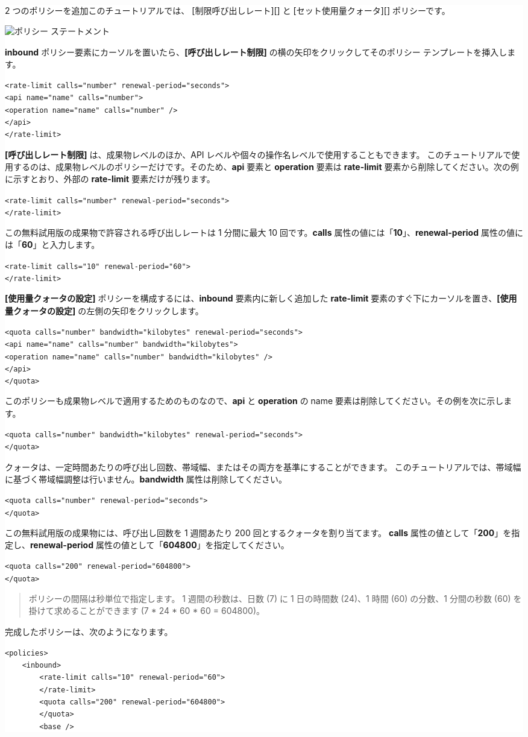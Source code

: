 2 つのポリシーを追加このチュートリアルでは、 [制限呼び出しレート][] と [セット使用量クォータ][] ポリシーです。

![ポリシー ステートメント][api-management-limit-policies]

**inbound** ポリシー要素にカーソルを置いたら、**[呼び出しレート制限]** の横の矢印をクリックしてそのポリシー テンプレートを挿入します。

    <rate-limit calls="number" renewal-period="seconds">
    <api name="name" calls="number">
    <operation name="name" calls="number" />
    </api>
    </rate-limit>

**[呼び出しレート制限]** は、成果物レベルのほか、API レベルや個々の操作名レベルで使用することもできます。 このチュートリアルで使用するのは、成果物レベルのポリシーだけです。そのため、**api** 要素と **operation** 要素は **rate-limit** 要素から削除してください。次の例に示すとおり、外部の **rate-limit** 要素だけが残ります。

    <rate-limit calls="number" renewal-period="seconds">
    </rate-limit>

この無料試用版の成果物で許容される呼び出しレートは 1 分間に最大 10 回です。**calls** 属性の値には「**10**」、**renewal-period** 属性の値には「**60**」と入力します。

    <rate-limit calls="10" renewal-period="60">
    </rate-limit>

**[使用量クォータの設定]** ポリシーを構成するには、**inbound** 要素内に新しく追加した **rate-limit** 要素のすぐ下にカーソルを置き、**[使用量クォータの設定]** の左側の矢印をクリックします。

    <quota calls="number" bandwidth="kilobytes" renewal-period="seconds">
    <api name="name" calls="number" bandwidth="kilobytes">
    <operation name="name" calls="number" bandwidth="kilobytes" />
    </api>
    </quota>

このポリシーも成果物レベルで適用するためのものなので、**api** と **operation** の name 要素は削除してください。その例を次に示します。

    <quota calls="number" bandwidth="kilobytes" renewal-period="seconds">
    </quota>

クォータは、一定時間あたりの呼び出し回数、帯域幅、またはその両方を基準にすることができます。 このチュートリアルでは、帯域幅に基づく帯域幅調整は行いません。**bandwidth** 属性は削除してください。

    <quota calls="number" renewal-period="seconds">
    </quota>

この無料試用版の成果物には、呼び出し回数を 1 週間あたり 200 回とするクォータを割り当てます。 **calls** 属性の値として「**200**」を指定し、**renewal-period** 属性の値として「**604800**」を指定してください。

    <quota calls="200" renewal-period="604800">
    </quota>

>ポリシーの間隔は秒単位で指定します。 1 週間の秒数は、日数 (7) に 1 日の時間数 (24)、1 時間 (60) の分数、1 分間の秒数 (60) を掛けて求めることができます (7 * 24 * 60 * 60 = 604800)。

完成したポリシーは、次のようになります。

    <policies>
        <inbound>
            <rate-limit calls="10" renewal-period="60">
            </rate-limit>
            <quota calls="200" renewal-period="604800">
            </quota>
            <base />
    

[api-management-management-console]: ./media/api-management-howto-product-with-rules/api-management-management-console.png 
[api-management-add-product]: ./media/api-management-howto-product-with-rules/api-management-add-product.png 
[api-management-new-product-window]: ./media/api-management-howto-product-with-rules/api-management-new-product-window.png 
[api-management-product-added]: ./media/api-management-howto-product-with-rules/api-management-product-added.png 
[api-management-add-policy]: ./media/api-management-howto-product-with-rules/api-management-add-policy.png 
[api-management-policy-editor-inbound]: ./media/api-management-howto-product-with-rules/api-management-policy-editor-inbound.png 
[api-management-limit-policies]: ./media/api-management-howto-product-with-rules/api-management-limit-policies.png 
[api-management-policy-save]: ./media/api-management-howto-product-with-rules/api-management-policy-save.png 
[api-management-configure-product]: ./media/api-management-howto-product-with-rules/api-management-configure-product.png 
[api-management-add-api]: ./media/api-management-howto-product-with-rules/api-management-add-api.png 
[api-management-add-echo-api]: ./media/api-management-howto-product-with-rules/api-management-add-echo-api.png 
[api-management-developer-portal-menu]: ./media/api-management-howto-product-with-rules/api-management-developer-portal-menu.png 
[api-management-publish-product]: ./media/api-management-howto-product-with-rules/api-management-publish-product.png 
[api-management-configure-developer]: ./media/api-management-howto-product-with-rules/api-management-configure-developer.png 
[api-management-add-subscription-menu]: ./media/api-management-howto-product-with-rules/api-management-add-subscription-menu.png 
[api-management-add-subscription]: ./media/api-management-howto-product-with-rules/api-management-add-subscription.png 
[api-management-developer-portal-api-menu]: ./media/api-management-howto-product-with-rules/api-management-developer-portal-api-menu.png 
[api-management-open-console]: ./media/api-management-howto-product-with-rules/api-management-open-console.png 
[api-management-http-get]: ./media/api-management-howto-product-with-rules/api-management-http-get.png 
[api-management-http-get-results]: ./media/api-management-howto-product-with-rules/api-management-http-get-results.png 
[api-management-http-get-429]: ./media/api-management-howto-product-with-rules/api-management-http-get-429.png 
[api-management-product-policy]: ./media/api-management-howto-product-with-rules/api-management-product-policy.png 
[api-management-add-developers-group]: ./media/api-management-howto-product-with-rules/api-management-add-developers-group.png 
[api-management-select-key]: ./media/api-management-howto-product-with-rules/api-management-select-key.png 
[api-management-subscription-added]: ./media/api-management-howto-product-with-rules/api-management-subscription-added.png 
[api-management-add-subscription-multiple]: ./media/api-management-howto-product-with-rules/api-management-add-subscription-multiple.png 
[how to add operations to an api]: api-management-howto-add-operations.md 
[how to add and publish a product]: api-management-howto-add-products.md 
[monitoring and analytics]: ../api-management-monitoring.md 
[add apis to a product]: api-management-howto-add-products.md#add-apis 
[publish a product]: api-management-howto-add-products.md#publish-product 
[get started with azure api management]: api-management-get-started.md 
[how to create and use groups in azure api management]: api-management-howto-create-groups.md 
[view subscribers to a product]: api-management-howto-add-products.md#view-subscribers 
[get started with azure api management]: api-management-get-started.md 
[create an api management service instance]: api-management-get-started.md#create-service-instance 
[next steps]: #next-steps 
[create a product]: #create-product 
[configure call rate limit and quota policies]: #policies 
[add an api to the product]: #add-api 
[publish the product]: #publish-product 
[subscribe a developer account to the product]: #subscribe-account 
[call an operation and test the rate limit]: #test-rate-limit 
[get started with advanced api configuration]: api-management-get-started-advanced.md 
[limit call rate]: https://msdn.microsoft.com/library/azure/dn894078.aspx#LimitCallRate 
[set usage quota]: https://msdn.microsoft.com/library/azure/dn894078.aspx#SetUsageQuota 